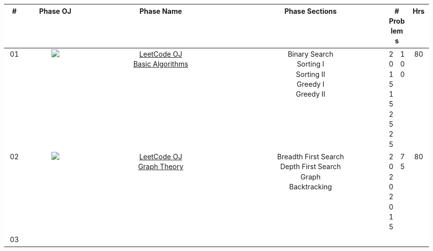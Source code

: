 <table>
    <thead>
        <tr>
<th width="30px">#</th>
<th width="120px">Phase OJ</th>
<th width="320px">Phase Name</th>
<th width="320px">Phase Sections</th>
<th width="120px" colspan=2># Problems</th>
<th width="30px">Hrs</th>
        </tr>
    </thead>
    <tbody>
        <tr>
<td align="center">01</td>
<td align="center"><a href="https://github.com/cs-MohamedAyman/Problem-Solving-Training/blob/master/level-3/leetcode/basic-algorithms.md">
<img width="80%" src="https://github.com/cs-MohamedAyman/Problem-Solving-Training/blob/master/logos/leetcode.png"></img></a></td>
<td align="center"><a href="https://github.com/cs-MohamedAyman/Problem-Solving-Training/blob/master/level-3/leetcode/basic-algorithms.md">LeetCode OJ <br> Basic Algorithms</a></td>
<td align="center">
Binary Search <br>
Sorting I <br>
Sorting II <br>
Greedy I <br>
Greedy II <br>
</td>
<td align="center">
20 <br>
15 <br>
15 <br>
25 <br>
25 <br>
</td>
<td align="center">100</td>
<td align="center">80</td>
        </tr>
        <tr>
<td align="center">02</td>
<td align="center"><a href="https://github.com/cs-MohamedAyman/Problem-Solving-Training/blob/master/level-3/leetcode/graph-theory.md">
<img width="80%" src="https://github.com/cs-MohamedAyman/Problem-Solving-Training/blob/master/logos/leetcode.png"></img></a></td>
<td align="center"><a href="https://github.com/cs-MohamedAyman/Problem-Solving-Training/blob/master/level-3/leetcode/graph-theory.md">LeetCode OJ <br> Graph Theory</a></td>
<td align="center">
Breadth First Search <br>
Depth First Search <br>
Graph <br>
Backtracking <br>
</td>
<td align="center">
20 <br>
20 <br>
20 <br>
15 <br>
</td>
<td align="center">75</td>
<td align="center">80</td>
        </tr>
        <tr>
<td align="center">03</td>
<td align="center"><a href="https://github.com/cs-MohamedAyman/Problem-Solving-Training/blob/master/level-3/leetcode/mathematics-strings.md">